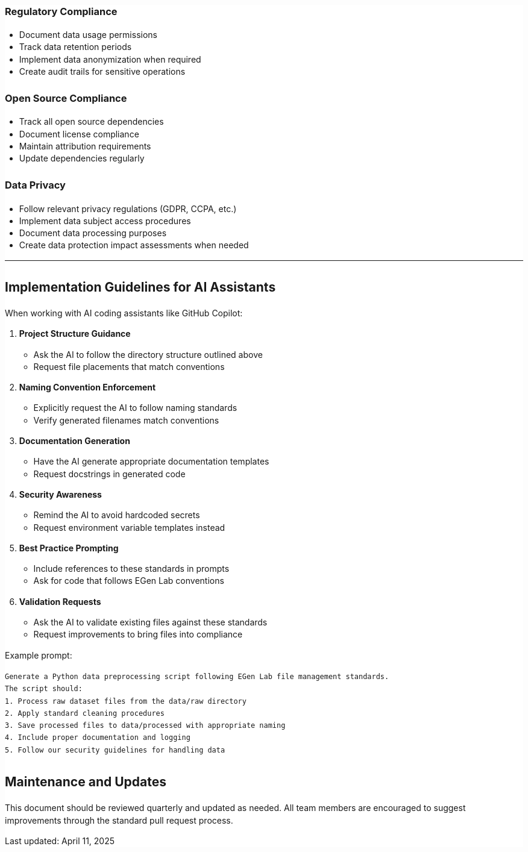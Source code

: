 ### Regulatory Compliance
- Document data usage permissions
- Track data retention periods
- Implement data anonymization when required
- Create audit trails for sensitive operations

### Open Source Compliance
- Track all open source dependencies
- Document license compliance
- Maintain attribution requirements
- Update dependencies regularly

### Data Privacy
- Follow relevant privacy regulations (GDPR, CCPA, etc.)
- Implement data subject access procedures
- Document data processing purposes
- Create data protection impact assessments when needed

---

## Implementation Guidelines for AI Assistants

When working with AI coding assistants like GitHub Copilot:

1. **Project Structure Guidance**
   - Ask the AI to follow the directory structure outlined above
   - Request file placements that match conventions

2. **Naming Convention Enforcement**
   - Explicitly request the AI to follow naming standards
   - Verify generated filenames match conventions

3. **Documentation Generation**
   - Have the AI generate appropriate documentation templates
   - Request docstrings in generated code

4. **Security Awareness**
   - Remind the AI to avoid hardcoded secrets
   - Request environment variable templates instead

5. **Best Practice Prompting**
   - Include references to these standards in prompts
   - Ask for code that follows EGen Lab conventions

6. **Validation Requests**
   - Ask the AI to validate existing files against these standards
   - Request improvements to bring files into compliance

Example prompt:
```
Generate a Python data preprocessing script following EGen Lab file management standards. 
The script should:
1. Process raw dataset files from the data/raw directory
2. Apply standard cleaning procedures
3. Save processed files to data/processed with appropriate naming
4. Include proper documentation and logging
5. Follow our security guidelines for handling data
```

## Maintenance and Updates

This document should be reviewed quarterly and updated as needed. All team members are encouraged to suggest improvements through the standard pull request process.

Last updated: April 11, 2025